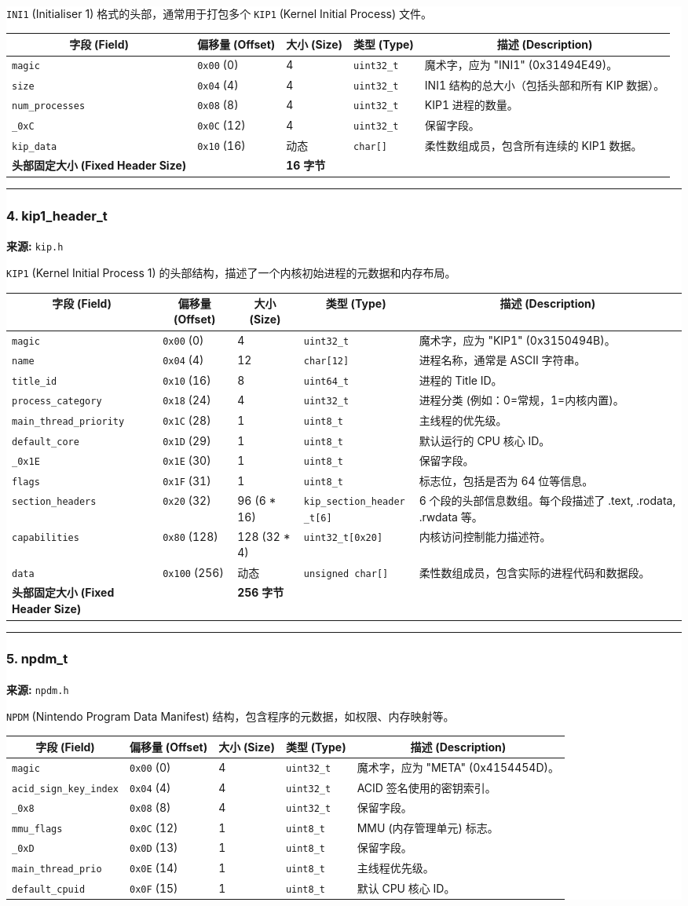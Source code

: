 `INI1` (Initialiser 1) 格式的头部，通常用于打包多个 `KIP1` (Kernel Initial Process) 文件。

| 字段 (Field) | 偏移量 (Offset) | 大小 (Size) | 类型 (Type) | 描述 (Description) |
|---|---|---|---|---|
| `magic` | `0x00` (0) | 4 | `uint32_t` | 魔术字，应为 "INI1" (0x31494E49)。 |
| `size` | `0x04` (4) | 4 | `uint32_t` | INI1 结构的总大小（包括头部和所有 KIP 数据）。 |
| `num_processes` | `0x08` (8) | 4 | `uint32_t` | KIP1 进程的数量。 |
| `_0xC` | `0x0C` (12) | 4 | `uint32_t` | 保留字段。 |
| `kip_data` | `0x10` (16) | 动态 | `char[]` | 柔性数组成员，包含所有连续的 KIP1 数据。 |
| **头部固定大小 (Fixed Header Size)** | | **16 字节** | | |

---

### 4. kip1_header_t
**来源:** `kip.h`

`KIP1` (Kernel Initial Process 1) 的头部结构，描述了一个内核初始进程的元数据和内存布局。

| 字段 (Field) | 偏移量 (Offset) | 大小 (Size) | 类型 (Type) | 描述 (Description) |
|---|---|---|---|---|
| `magic` | `0x00` (0) | 4 | `uint32_t` | 魔术字，应为 "KIP1" (0x3150494B)。 |
| `name` | `0x04` (4) | 12 | `char[12]` | 进程名称，通常是 ASCII 字符串。 |
| `title_id` | `0x10` (16) | 8 | `uint64_t` | 进程的 Title ID。 |
| `process_category` | `0x18` (24) | 4 | `uint32_t` | 进程分类 (例如：0=常规，1=内核内置)。 |
| `main_thread_priority`| `0x1C` (28) | 1 | `uint8_t` | 主线程的优先级。 |
| `default_core` | `0x1D` (29) | 1 | `uint8_t` | 默认运行的 CPU 核心 ID。 |
| `_0x1E` | `0x1E` (30) | 1 | `uint8_t` | 保留字段。 |
| `flags` | `0x1F` (31) | 1 | `uint8_t` | 标志位，包括是否为 64 位等信息。 |
| `section_headers` | `0x20` (32) | 96 (6 * 16) | `kip_section_header_t[6]`| 6 个段的头部信息数组。每个段描述了 .text, .rodata, .rwdata 等。 |
| `capabilities` | `0x80` (128)| 128 (32 * 4) | `uint32_t[0x20]` | 内核访问控制能力描述符。 |
| `data` | `0x100` (256) | 动态 | `unsigned char[]`| 柔性数组成员，包含实际的进程代码和数据段。 |
| **头部固定大小 (Fixed Header Size)** | | **256 字节** | | |

---

### 5. npdm_t
**来源:** `npdm.h`

`NPDM` (Nintendo Program Data Manifest) 结构，包含程序的元数据，如权限、内存映射等。

| 字段 (Field) | 偏移量 (Offset) | 大小 (Size) | 类型 (Type) | 描述 (Description) |
|---|---|---|---|---|
| `magic` | `0x00` (0) | 4 | `uint32_t` | 魔术字，应为 "META" (0x4154454D)。 |
| `acid_sign_key_index` | `0x04` (4) | 4 | `uint32_t` | ACID 签名使用的密钥索引。 |
| `_0x8` | `0x08` (8) | 4 | `uint32_t` | 保留字段。 |
| `mmu_flags` | `0x0C` (12) | 1 | `uint8_t` | MMU (内存管理单元) 标志。 |
| `_0xD` | `0x0D` (13) | 1 | `uint8_t` | 保留字段。 |
| `main_thread_prio` | `0x0E` (14) | 1 | `uint8_t` | 主线程优先级。 |
| `default_cpuid` | `0x0F` (15) | 1 | `uint8_t` | 默认 CPU 核心 ID。 |